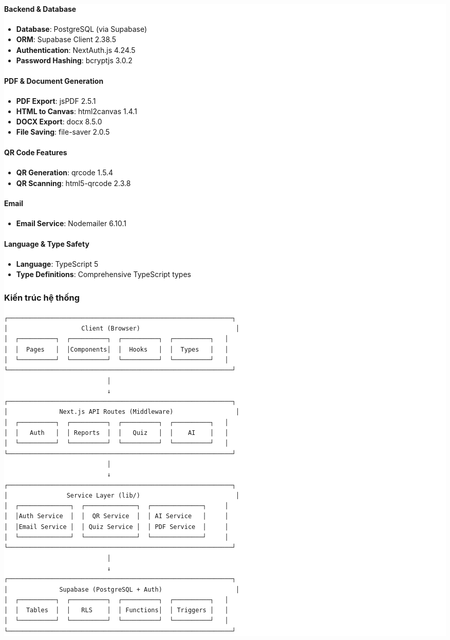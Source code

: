 #### Backend & Database
- **Database**: PostgreSQL (via Supabase)
- **ORM**: Supabase Client 2.38.5
- **Authentication**: NextAuth.js 4.24.5
- **Password Hashing**: bcryptjs 3.0.2

#### PDF & Document Generation
- **PDF Export**: jsPDF 2.5.1
- **HTML to Canvas**: html2canvas 1.4.1
- **DOCX Export**: docx 8.5.0
- **File Saving**: file-saver 2.0.5

#### QR Code Features
- **QR Generation**: qrcode 1.5.4
- **QR Scanning**: html5-qrcode 2.3.8

#### Email
- **Email Service**: Nodemailer 6.10.1

#### Language & Type Safety
- **Language**: TypeScript 5
- **Type Definitions**: Comprehensive TypeScript types

### Kiến trúc hệ thống

```
┌─────────────────────────────────────────────────────────────┐
│                    Client (Browser)                          │
│  ┌──────────┐  ┌──────────┐  ┌──────────┐  ┌──────────┐   │
│  │  Pages   │  │Components│  │  Hooks   │  │  Types   │   │
│  └──────────┘  └──────────┘  └──────────┘  └──────────┘   │
└─────────────────────────────────────────────────────────────┘
                            │
                            ↓
┌─────────────────────────────────────────────────────────────┐
│              Next.js API Routes (Middleware)                 │
│  ┌──────────┐  ┌──────────┐  ┌──────────┐  ┌──────────┐   │
│  │   Auth   │  │ Reports  │  │   Quiz   │  │    AI    │   │
│  └──────────┘  └──────────┘  └──────────┘  └──────────┘   │
└─────────────────────────────────────────────────────────────┘
                            │
                            ↓
┌─────────────────────────────────────────────────────────────┐
│                Service Layer (lib/)                          │
│  ┌──────────────┐  ┌──────────────┐  ┌──────────────┐     │
│  │Auth Service  │  │  QR Service  │  │ AI Service   │     │
│  │Email Service │  │ Quiz Service │  │ PDF Service  │     │
│  └──────────────┘  └──────────────┘  └──────────────┘     │
└─────────────────────────────────────────────────────────────┘
                            │
                            ↓
┌─────────────────────────────────────────────────────────────┐
│              Supabase (PostgreSQL + Auth)                    │
│  ┌──────────┐  ┌──────────┐  ┌──────────┐  ┌──────────┐   │
│  │  Tables  │  │   RLS    │  │ Functions│  │ Triggers │   │
│  └──────────┘  └──────────┘  └──────────┘  └──────────┘   │
└─────────────────────────────────────────────────────────────┘
```
